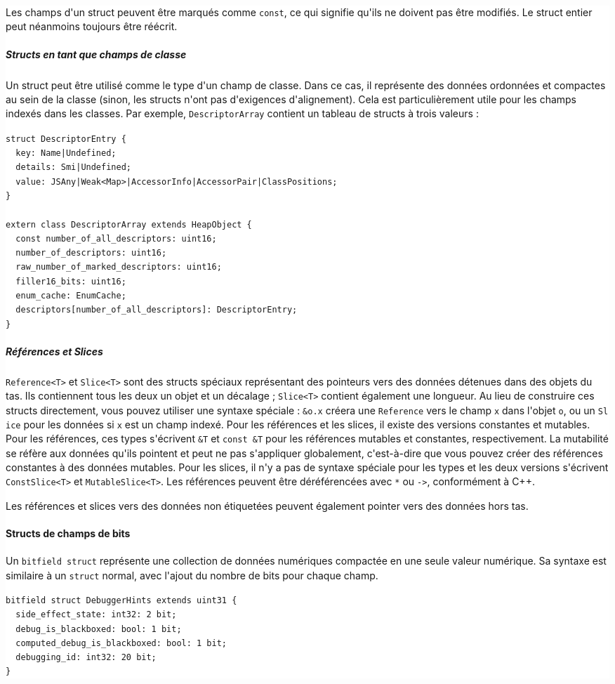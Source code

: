Les champs d'un struct peuvent être marqués comme `const`, ce qui signifie qu'ils ne doivent pas être modifiés. Le struct entier peut néanmoins toujours être réécrit.

##### Structs en tant que champs de classe

Un struct peut être utilisé comme le type d'un champ de classe. Dans ce cas, il représente des données ordonnées et compactes au sein de la classe (sinon, les structs n'ont pas d'exigences d'alignement). Cela est particulièrement utile pour les champs indexés dans les classes. Par exemple, `DescriptorArray` contient un tableau de structs à trois valeurs :

```torque
struct DescriptorEntry {
  key: Name|Undefined;
  details: Smi|Undefined;
  value: JSAny|Weak<Map>|AccessorInfo|AccessorPair|ClassPositions;
}

extern class DescriptorArray extends HeapObject {
  const number_of_all_descriptors: uint16;
  number_of_descriptors: uint16;
  raw_number_of_marked_descriptors: uint16;
  filler16_bits: uint16;
  enum_cache: EnumCache;
  descriptors[number_of_all_descriptors]: DescriptorEntry;
}
```

##### Références et Slices

`Reference<T>` et `Slice<T>` sont des structs spéciaux représentant des pointeurs vers des données détenues dans des objets du tas. Ils contiennent tous les deux un objet et un décalage ; `Slice<T>` contient également une longueur. Au lieu de construire ces structs directement, vous pouvez utiliser une syntaxe spéciale : `&o.x` créera une `Reference` vers le champ `x` dans l'objet `o`, ou un `Slice` pour les données si `x` est un champ indexé. Pour les références et les slices, il existe des versions constantes et mutables. Pour les références, ces types s'écrivent `&T` et `const &T` pour les références mutables et constantes, respectivement. La mutabilité se réfère aux données qu'ils pointent et peut ne pas s'appliquer globalement, c'est-à-dire que vous pouvez créer des références constantes à des données mutables. Pour les slices, il n'y a pas de syntaxe spéciale pour les types et les deux versions s'écrivent `ConstSlice<T>` et `MutableSlice<T>`. Les références peuvent être déréférencées avec `*` ou `->`, conformément à C++.

Les références et slices vers des données non étiquetées peuvent également pointer vers des données hors tas.

#### Structs de champs de bits

Un `bitfield struct` représente une collection de données numériques compactée en une seule valeur numérique. Sa syntaxe est similaire à un `struct` normal, avec l'ajout du nombre de bits pour chaque champ.

```torque
bitfield struct DebuggerHints extends uint31 {
  side_effect_state: int32: 2 bit;
  debug_is_blackboxed: bool: 1 bit;
  computed_debug_is_blackboxed: bool: 1 bit;
  debugging_id: int32: 20 bit;
}
```
